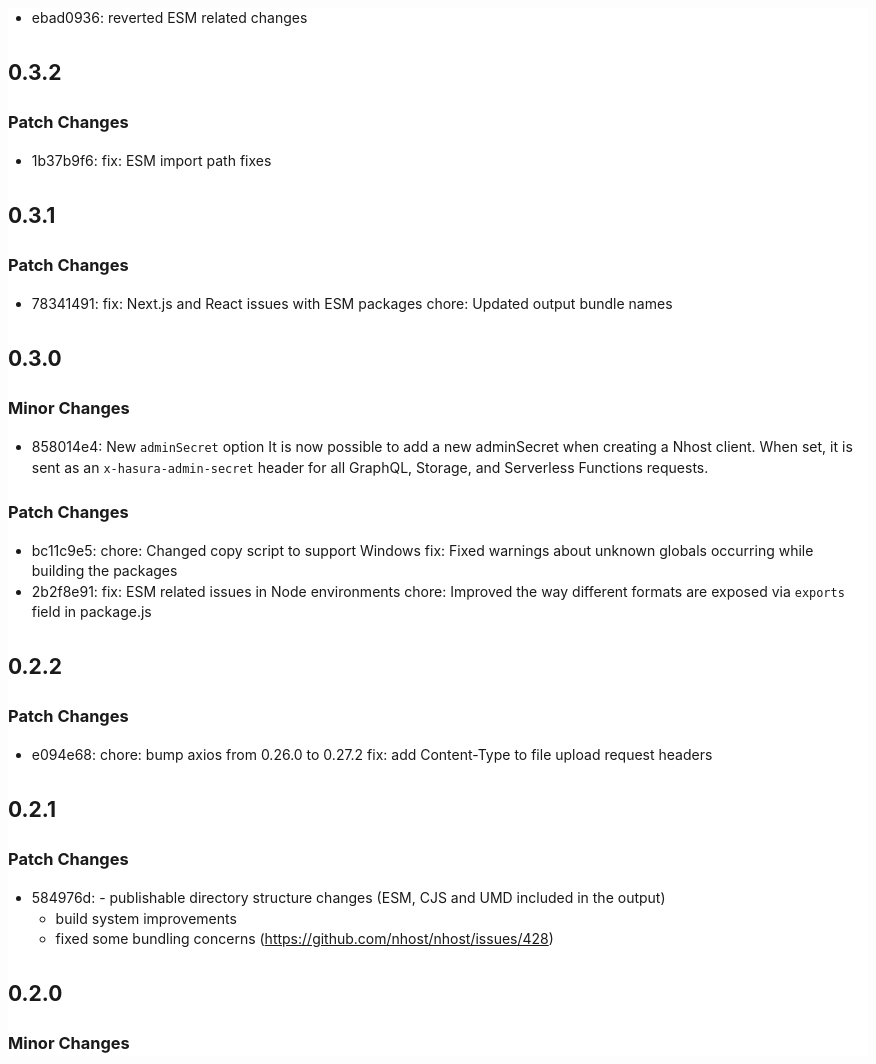 - ebad0936: reverted ESM related changes

## 0.3.2

### Patch Changes

- 1b37b9f6: fix: ESM import path fixes

## 0.3.1

### Patch Changes

- 78341491: fix: Next.js and React issues with ESM packages
  chore: Updated output bundle names

## 0.3.0

### Minor Changes

- 858014e4: New `adminSecret` option
  It is now possible to add a new adminSecret when creating a Nhost client. When set, it is sent as an `x-hasura-admin-secret` header for all GraphQL, Storage, and Serverless Functions requests.

### Patch Changes

- bc11c9e5: chore: Changed copy script to support Windows
  fix: Fixed warnings about unknown globals occurring while building the packages
- 2b2f8e91: fix: ESM related issues in Node environments
  chore: Improved the way different formats are exposed via `exports` field in package.js

## 0.2.2

### Patch Changes

- e094e68: chore: bump axios from 0.26.0 to 0.27.2
  fix: add Content-Type to file upload request headers

## 0.2.1

### Patch Changes

- 584976d: - publishable directory structure changes (ESM, CJS and UMD included in the output)
  - build system improvements
  - fixed some bundling concerns (https://github.com/nhost/nhost/issues/428)

## 0.2.0

### Minor Changes
